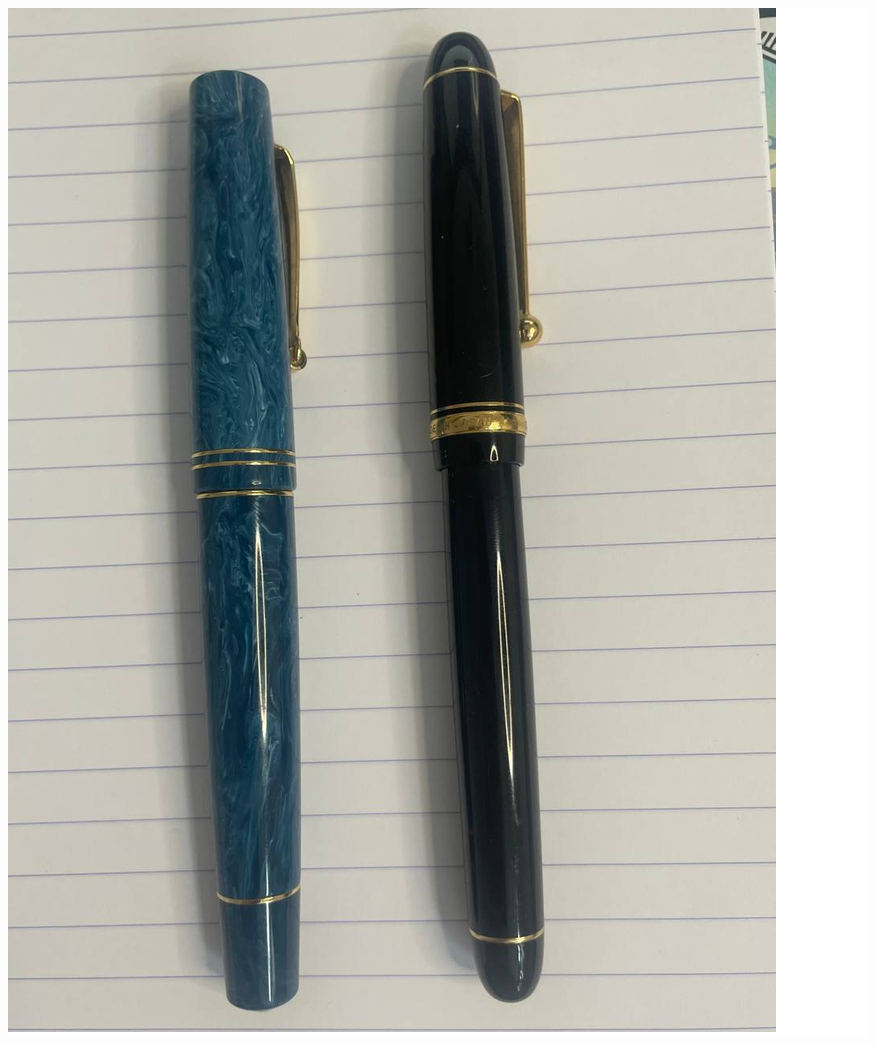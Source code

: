  <img src="/assets/images/sexy-flexy/leonardo_main.jpg" alt="Leonardo Momento fountain pen">
</div>
